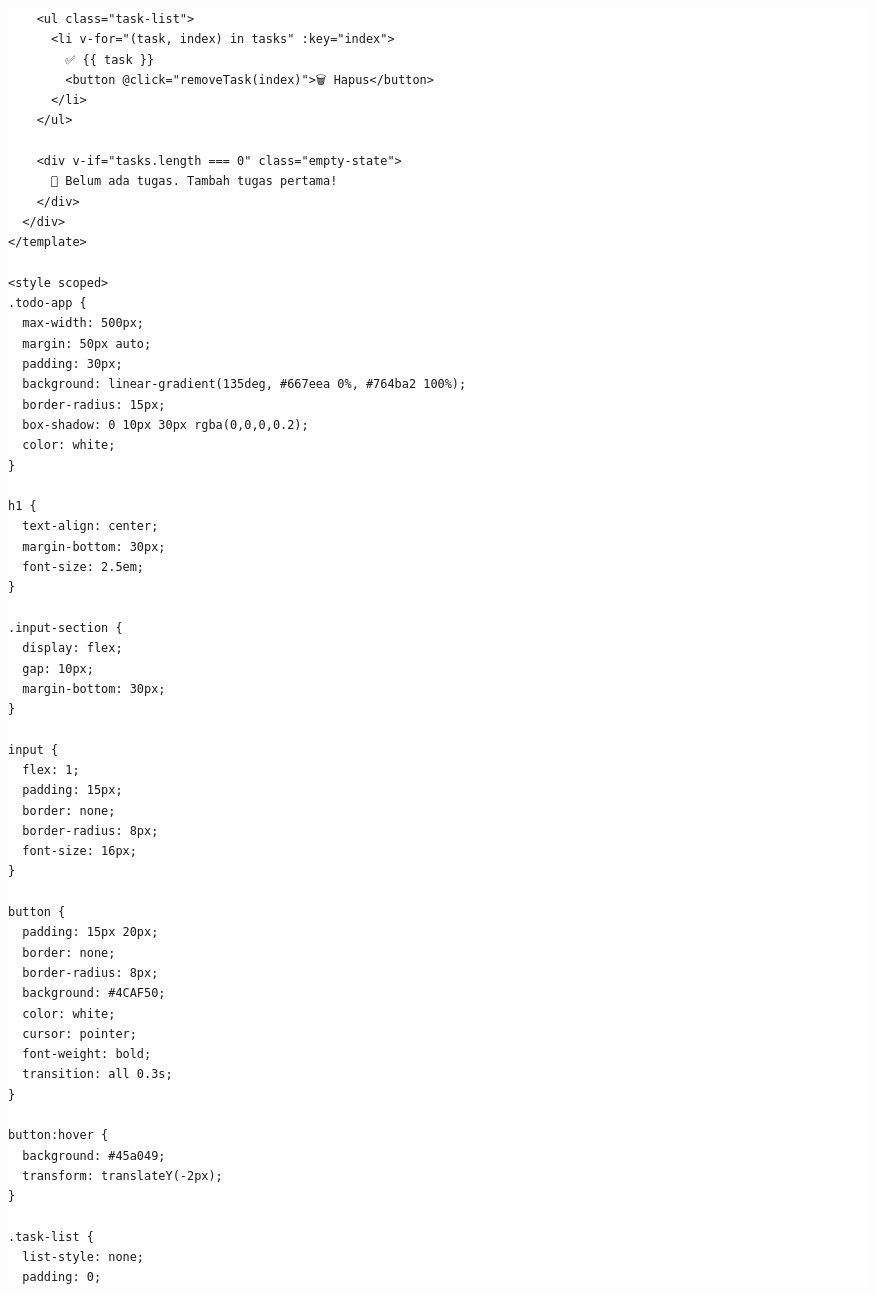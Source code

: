 ```vue
    <ul class="task-list">
      <li v-for="(task, index) in tasks" :key="index">
        ✅ {{ task }}
        <button @click="removeTask(index)">🗑️ Hapus</button>
      </li>
    </ul>

    <div v-if="tasks.length === 0" class="empty-state">
      🎯 Belum ada tugas. Tambah tugas pertama!
    </div>
  </div>
</template>

<style scoped>
.todo-app {
  max-width: 500px;
  margin: 50px auto;
  padding: 30px;
  background: linear-gradient(135deg, #667eea 0%, #764ba2 100%);
  border-radius: 15px;
  box-shadow: 0 10px 30px rgba(0,0,0,0.2);
  color: white;
}

h1 {
  text-align: center;
  margin-bottom: 30px;
  font-size: 2.5em;
}

.input-section {
  display: flex;
  gap: 10px;
  margin-bottom: 30px;
}

input {
  flex: 1;
  padding: 15px;
  border: none;
  border-radius: 8px;
  font-size: 16px;
}

button {
  padding: 15px 20px;
  border: none;
  border-radius: 8px;
  background: #4CAF50;
  color: white;
  cursor: pointer;
  font-weight: bold;
  transition: all 0.3s;
}

button:hover {
  background: #45a049;
  transform: translateY(-2px);
}

.task-list {
  list-style: none;
  padding: 0;
```